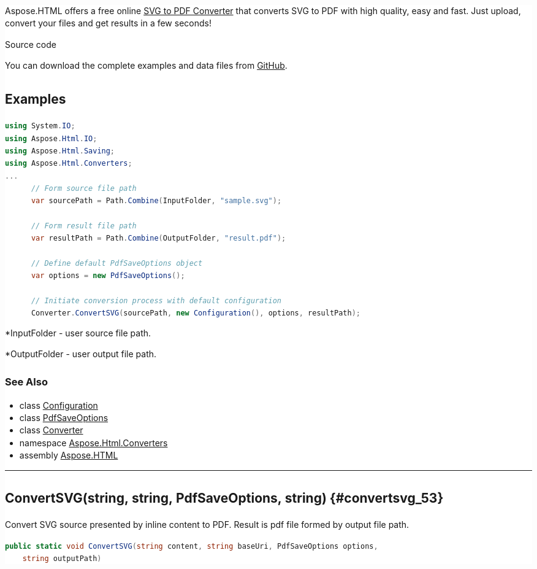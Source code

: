 Aspose.HTML offers a free online [SVG to PDF Converter](https://products.aspose.app/svg/en/conversion/svg-to-pdf) that converts SVG to PDF with high quality, easy and fast. Just upload, convert your files and get results in a few seconds!

Source code

You can download the complete examples and data files from [GitHub](https://github.com/aspose-html/Aspose.HTML-Documentation/tree/main/content/tests-net).

## Examples

```csharp
using System.IO; 
using Aspose.Html.IO;
using Aspose.Html.Saving;  
using Aspose.Html.Converters;  
...
      // Form source file path
      var sourcePath = Path.Combine(InputFolder, "sample.svg");

      // Form result file path
      var resultPath = Path.Combine(OutputFolder, "result.pdf");

      // Define default PdfSaveOptions object
      var options = new PdfSaveOptions();

      // Initiate conversion process with default configuration
      Converter.ConvertSVG(sourcePath, new Configuration(), options, resultPath);
```

*InputFolder - user source file path.

*OutputFolder - user output file path.

### See Also

* class [Configuration](../../../aspose.html/configuration/)
* class [PdfSaveOptions](../../../aspose.html.saving/pdfsaveoptions/)
* class [Converter](../)
* namespace [Aspose.Html.Converters](../../../aspose.html.converters/)
* assembly [Aspose.HTML](../../../)

---

## ConvertSVG(string, string, PdfSaveOptions, string) {#convertsvg_53}

Convert SVG source presented by inline content to PDF. Result is pdf file formed by output file path.

```csharp
public static void ConvertSVG(string content, string baseUri, PdfSaveOptions options, 
    string outputPath)
```
